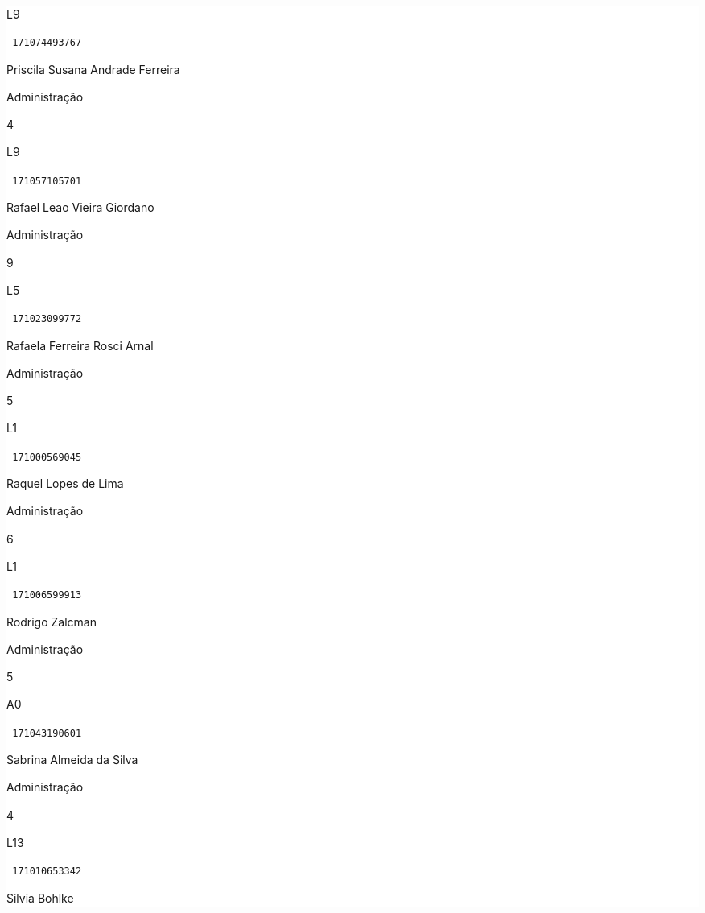    L9

     171074493767

   Priscila Susana Andrade Ferreira

   Administração

   4

   L9

     171057105701

   Rafael Leao Vieira Giordano

   Administração

   9

   L5

     171023099772

   Rafaela Ferreira Rosci Arnal

   Administração

   5

   L1

     171000569045

   Raquel Lopes de Lima

   Administração

   6

   L1

     171006599913

   Rodrigo Zalcman

   Administração

   5

   A0

     171043190601

   Sabrina Almeida da Silva

   Administração

   4

   L13

     171010653342

   Silvia Bohlke
